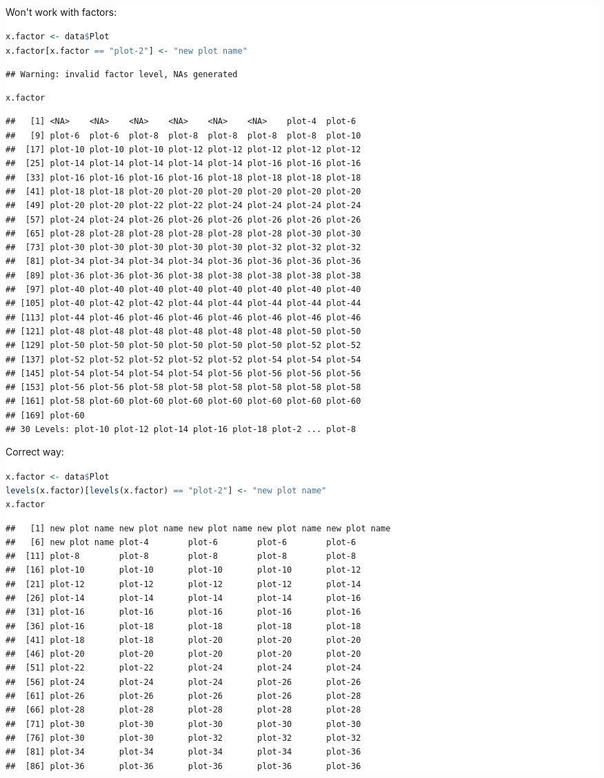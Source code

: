 
Won't work with factors:

```r
x.factor <- data$Plot
x.factor[x.factor == "plot-2"] <- "new plot name"
```

```
## Warning: invalid factor level, NAs generated
```

```r
x.factor
```

```
##   [1] <NA>    <NA>    <NA>    <NA>    <NA>    <NA>    plot-4  plot-6 
##   [9] plot-6  plot-6  plot-8  plot-8  plot-8  plot-8  plot-8  plot-10
##  [17] plot-10 plot-10 plot-10 plot-12 plot-12 plot-12 plot-12 plot-12
##  [25] plot-14 plot-14 plot-14 plot-14 plot-14 plot-16 plot-16 plot-16
##  [33] plot-16 plot-16 plot-16 plot-16 plot-18 plot-18 plot-18 plot-18
##  [41] plot-18 plot-18 plot-20 plot-20 plot-20 plot-20 plot-20 plot-20
##  [49] plot-20 plot-20 plot-22 plot-22 plot-24 plot-24 plot-24 plot-24
##  [57] plot-24 plot-24 plot-26 plot-26 plot-26 plot-26 plot-26 plot-26
##  [65] plot-28 plot-28 plot-28 plot-28 plot-28 plot-28 plot-30 plot-30
##  [73] plot-30 plot-30 plot-30 plot-30 plot-30 plot-32 plot-32 plot-32
##  [81] plot-34 plot-34 plot-34 plot-34 plot-36 plot-36 plot-36 plot-36
##  [89] plot-36 plot-36 plot-36 plot-38 plot-38 plot-38 plot-38 plot-38
##  [97] plot-40 plot-40 plot-40 plot-40 plot-40 plot-40 plot-40 plot-40
## [105] plot-40 plot-42 plot-42 plot-44 plot-44 plot-44 plot-44 plot-44
## [113] plot-44 plot-46 plot-46 plot-46 plot-46 plot-46 plot-46 plot-46
## [121] plot-48 plot-48 plot-48 plot-48 plot-48 plot-48 plot-50 plot-50
## [129] plot-50 plot-50 plot-50 plot-50 plot-50 plot-50 plot-52 plot-52
## [137] plot-52 plot-52 plot-52 plot-52 plot-52 plot-54 plot-54 plot-54
## [145] plot-54 plot-54 plot-54 plot-54 plot-56 plot-56 plot-56 plot-56
## [153] plot-56 plot-56 plot-58 plot-58 plot-58 plot-58 plot-58 plot-58
## [161] plot-58 plot-60 plot-60 plot-60 plot-60 plot-60 plot-60 plot-60
## [169] plot-60
## 30 Levels: plot-10 plot-12 plot-14 plot-16 plot-18 plot-2 ... plot-8
```


Correct way:

```r
x.factor <- data$Plot
levels(x.factor)[levels(x.factor) == "plot-2"] <- "new plot name"
x.factor
```

```
##   [1] new plot name new plot name new plot name new plot name new plot name
##   [6] new plot name plot-4        plot-6        plot-6        plot-6       
##  [11] plot-8        plot-8        plot-8        plot-8        plot-8       
##  [16] plot-10       plot-10       plot-10       plot-10       plot-12      
##  [21] plot-12       plot-12       plot-12       plot-12       plot-14      
##  [26] plot-14       plot-14       plot-14       plot-14       plot-16      
##  [31] plot-16       plot-16       plot-16       plot-16       plot-16      
##  [36] plot-16       plot-18       plot-18       plot-18       plot-18      
##  [41] plot-18       plot-18       plot-20       plot-20       plot-20      
##  [46] plot-20       plot-20       plot-20       plot-20       plot-20      
##  [51] plot-22       plot-22       plot-24       plot-24       plot-24      
##  [56] plot-24       plot-24       plot-24       plot-26       plot-26      
##  [61] plot-26       plot-26       plot-26       plot-26       plot-28      
##  [66] plot-28       plot-28       plot-28       plot-28       plot-28      
##  [71] plot-30       plot-30       plot-30       plot-30       plot-30      
##  [76] plot-30       plot-30       plot-32       plot-32       plot-32      
##  [81] plot-34       plot-34       plot-34       plot-34       plot-36      
##  [86] plot-36       plot-36       plot-36       plot-36       plot-36      
```